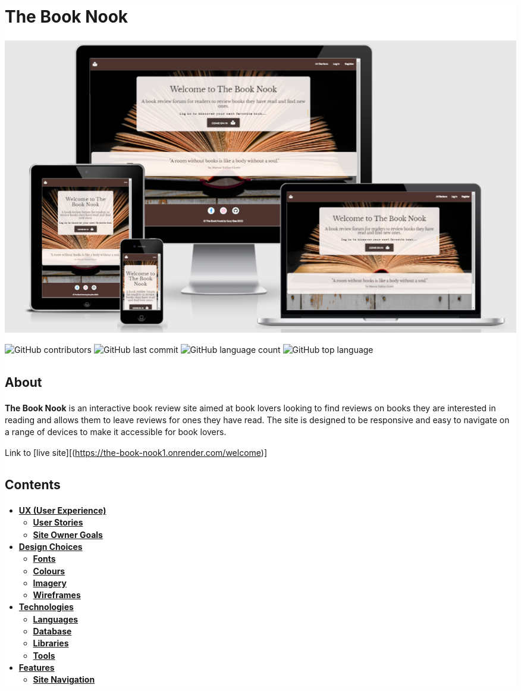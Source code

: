 # The Book Nook

![](static/images/readme/amiresponsive.PNG)

![GitHub contributors](https://img.shields.io/github/contributors/suzybee1987/the-book-nook-project)
![GitHub last commit](https://img.shields.io/github/last-commit/suzybee1987/the-book-nook-project)
![GitHub language count](https://img.shields.io/github/languages/count/suzybee1987/the-book-nook-project)
![GitHub top language](https://img.shields.io/github/languages/top/suzybee1987/the-book-nook-project)

## About

**The Book Nook** is an interactive book review site aimed at book lovers looking to find reviews on books they are interested in reading and allows them to leave reviews for ones they have read. The site is designed to be responsive and easy to navigate on a range of devices to make it accessible for book lovers. 

Link to [live site][(https://the-book-nook1.onrender.com/welcome)]

## **Contents**

- [**UX (User Experience)**](#ux-user-experience)
  - [**User Stories**](#user-stories)
  - [**Site Owner Goals**](#site-owner-goals)
- [**Design Choices**](#design-choices)
  - [**Fonts**](#fonts)
  - [**Colours**](#colours)
  - [**Imagery**](#imagery)
  - [**Wireframes**](#wireframes)
- [**Technologies**](#technologies)
  - [**Languages**](#languages)
  - [**Database**](#database)
  - [**Libraries**](#libraries)
  - [**Tools**](#tools)
- [**Features**](#features)
  - [**Site Navigation**](#site-navigation)
